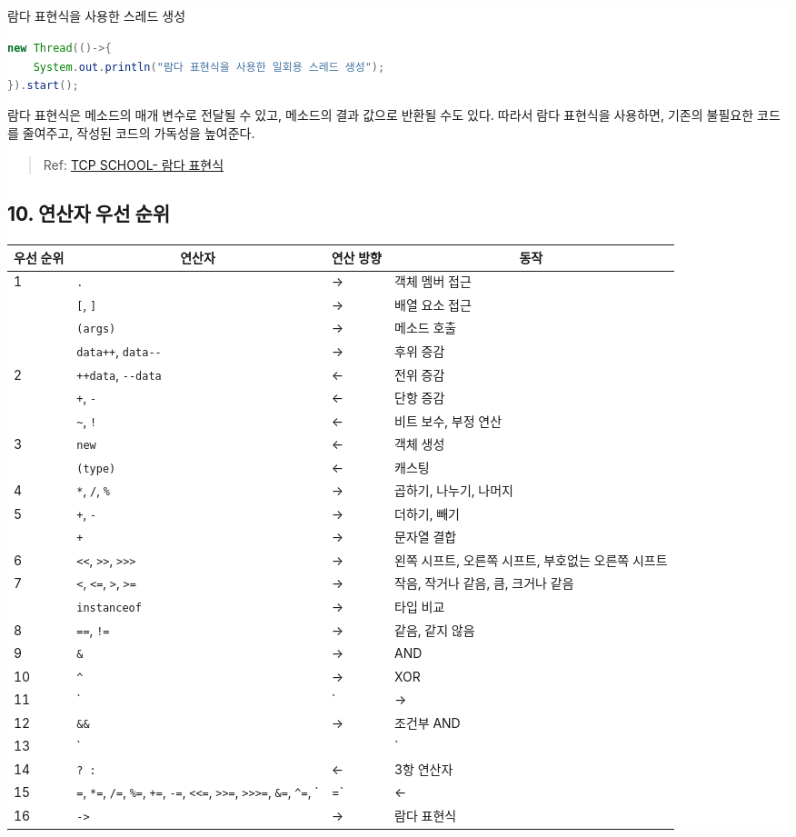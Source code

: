 람다 표현식을 사용한 스레드 생성

```java
new Thread(()->{
    System.out.println("람다 표현식을 사용한 일회용 스레드 생성");
}).start();
```

람다 표현식은 메소드의 매개 변수로 전달될 수 있고, 메소드의 결과 값으로 반환될 수도 있다. 따라서 람다 표현식을 사용하면, 기존의 불필요한 코드를 줄여주고, 작성된 코드의 가독성을 높여준다.

> Ref: [TCP SCHOOL- 람다 표현식](http://www.tcpschool.com/java/java_lambda_concept)

  

## 10. 연산자 우선 순위

| 우선 순위 | 연산자                                                       | 연산 방향 | 동작                                               |
| --------- | ------------------------------------------------------------ | --------- | -------------------------------------------------- |
| 1         | `.`                                                          | ->        | 객체 멤버 접근                                     |
|           | `[`,  `]`                                                    | ->        | 배열 요소 접근                                     |
|           | `(args)`                                                     | ->        | 메소드 호출                                        |
|           | `data++`,  `data--`                                          | ->        | 후위 증감                                          |
| 2         | `++data`,  `--data`                                          | <-        | 전위 증감                                          |
|           | `+`,  `-`                                                    | <-        | 단항 증감                                          |
|           | `~`,  `!`                                                    | <-        | 비트 보수, 부정 연산                               |
| 3         | `new`                                                        | <-        | 객체 생성                                          |
|           | `(type)`                                                     | <-        | 캐스팅                                             |
| 4         | `*`,  `/`,  `%`                                              | ->        | 곱하기, 나누기, 나머지                             |
| 5         | `+`,  `-`                                                    | ->        | 더하기, 빼기                                       |
|           | `+`                                                          | ->        | 문자열 결합                                        |
| 6         | `<<`,  `>>`,  `>>>`                                          | ->        | 왼쪽 시프트, 오른쪽 시프트, 부호없는 오른쪽 시프트 |
| 7         | `<`,  `<=`,  `>`,  `>=`                                      | ->        | 작음, 작거나 같음, 큼, 크거나 같음                 |
|           | `instanceof`                                                 | ->        | 타입 비교                                          |
| 8         | `==`,  `!=`                                                  | ->        | 같음, 같지 않음                                    |
| 9         | `&`                                                          | ->        | AND                                                |
| 10        | `^`                                                          | ->        | XOR                                                |
| 11        | `|`                                                          | ->        | OR                                                 |
| 12        | `&&`                                                         | ->        | 조건부 AND                                         |
| 13        | `||`                                                         | ->        | 조건부 OR                                          |
| 14        | `? :`                                                        | <-        | 3항 연산자                                         |
| 15        | `=`,  `*=`,  `/=`,  `%=`,  `+=`,  `-=`,  `<<=`,  `>>=`,  `>>>=`,  `&=`,  `^=`,  `|=` | <-        | 대입 연산자                                        |
| 16        | `->`                                                         | ->        | 람다 표현식                                        |

